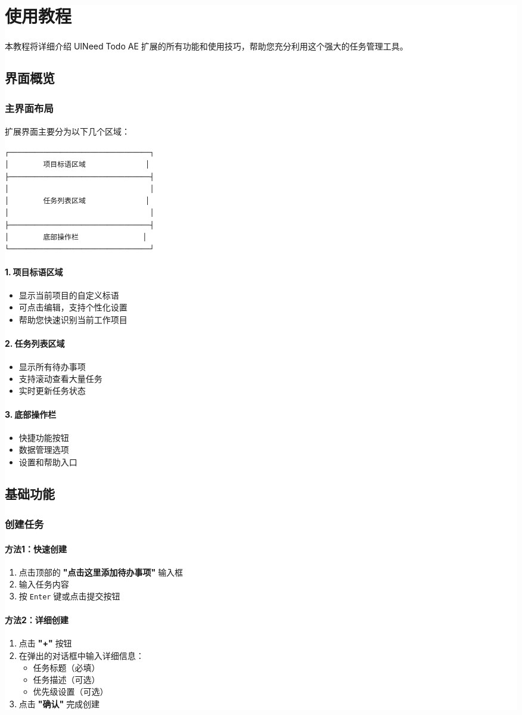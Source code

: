 # 使用教程

本教程将详细介绍 UINeed Todo AE 扩展的所有功能和使用技巧，帮助您充分利用这个强大的任务管理工具。

## 界面概览

### 主界面布局

扩展界面主要分为以下几个区域：

```
┌─────────────────────────────────┐
│        项目标语区域              │
├─────────────────────────────────┤
│                                 │
│        任务列表区域              │
│                                 │
├─────────────────────────────────┤
│        底部操作栏               │
└─────────────────────────────────┘
```

#### 1. 项目标语区域
- 显示当前项目的自定义标语
- 可点击编辑，支持个性化设置
- 帮助您快速识别当前工作项目

#### 2. 任务列表区域
- 显示所有待办事项
- 支持滚动查看大量任务
- 实时更新任务状态

#### 3. 底部操作栏
- 快捷功能按钮
- 数据管理选项
- 设置和帮助入口

## 基础功能

### 创建任务

#### 方法1：快速创建
1. 点击顶部的 **"点击这里添加待办事项"** 输入框
2. 输入任务内容
3. 按 `Enter` 键或点击提交按钮

#### 方法2：详细创建
1. 点击 **"+"** 按钮
2. 在弹出的对话框中输入详细信息：
   - 任务标题（必填）
   - 任务描述（可选）
   - 优先级设置（可选）
3. 点击 **"确认"** 完成创建
